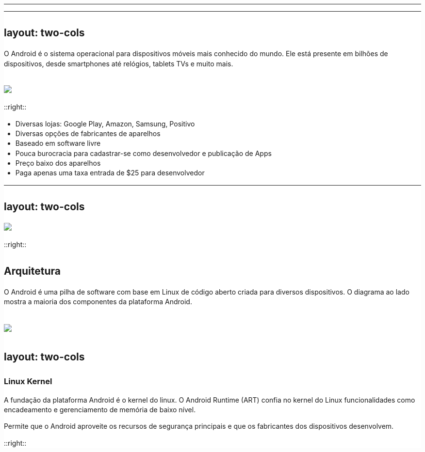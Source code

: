 
---

<Toc maxDepth="2"></Toc>

---
layout: two-cols
---

O Android é o sistema operacional para dispositivos móveis mais conhecido do mundo. Ele está presente em bilhões de dispositivos, desde smartphones até relógios, tablets TVs e muito mais.
<br><br>

![](/android-logo.webp)

::right::
<br>

- Diversas lojas: Google Play, Amazon, Samsung, Positivo
- Diversas opções de fabricantes de aparelhos
- Baseado em software livre
- Pouca burocracia para cadastrar-se como desenvolvedor e publicação de Apps
- Preço baixo dos aparelhos
- Paga apenas uma taxa entrada de $25 para desenvolvedor

---
layout: two-cols
---

![](/android-1.png)

::right::

## Arquitetura

O Android é uma pilha de software com base em Linux de código aberto criada para diversos dispositivos.
O diagrama ao lado mostra a maioria dos componentes da plataforma Android.

![](/kernel-android.png)
---
layout: two-cols
---

### Linux Kernel

A fundação da plataforma Android é o kernel do linux.
O Android Runtime (ART) confia no kernel do Linux funcionalidades como encadeamento e gerenciamento de memória de baixo nível.

Permite que o Android aproveite os recursos de segurança principais e que os fabricantes dos dispositivos desenvolvem.

::right::
